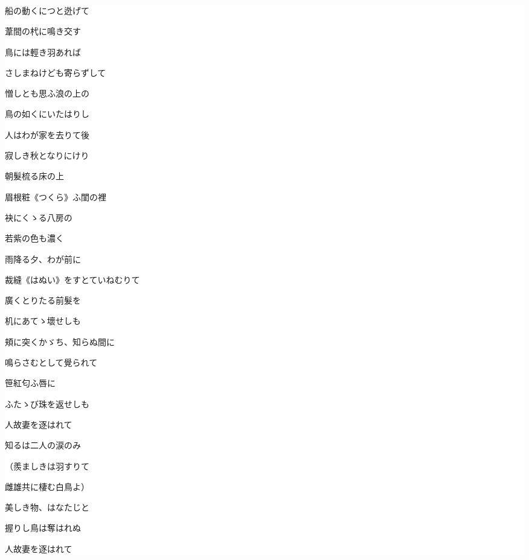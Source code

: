 

船の動くにつと迯げて

葦間の杙に鳴き交す

鳥には輕き羽あれば

さしまねけども寄らずして



憎しとも思ふ浪の上の

鳥の如くにいたはりし

人はわが家を去りて後

寂しき秋となりにけり



朝髮梳る床の上

眉根粧《つくら》ふ閨の裡

袂にくゝる八房の

若紫の色も濃く



雨降る夕、わが前に

裁縫《はぬい》をすとていねむりて

廣くとりたる前髮を

机にあてゝ壞せしも



頬に突くかゞち、知らぬ間に

鳴らさむとして覺られて

笹紅匂ふ唇に

ふたゝび珠を返せしも



人故妻を逐はれて

知るは二人の涙のみ

（羨ましきは羽すりて

雌雄共に棲む白鳥よ）



美しき物、はなたじと

握りし鳥は奪はれぬ



人故妻を逐はれて
